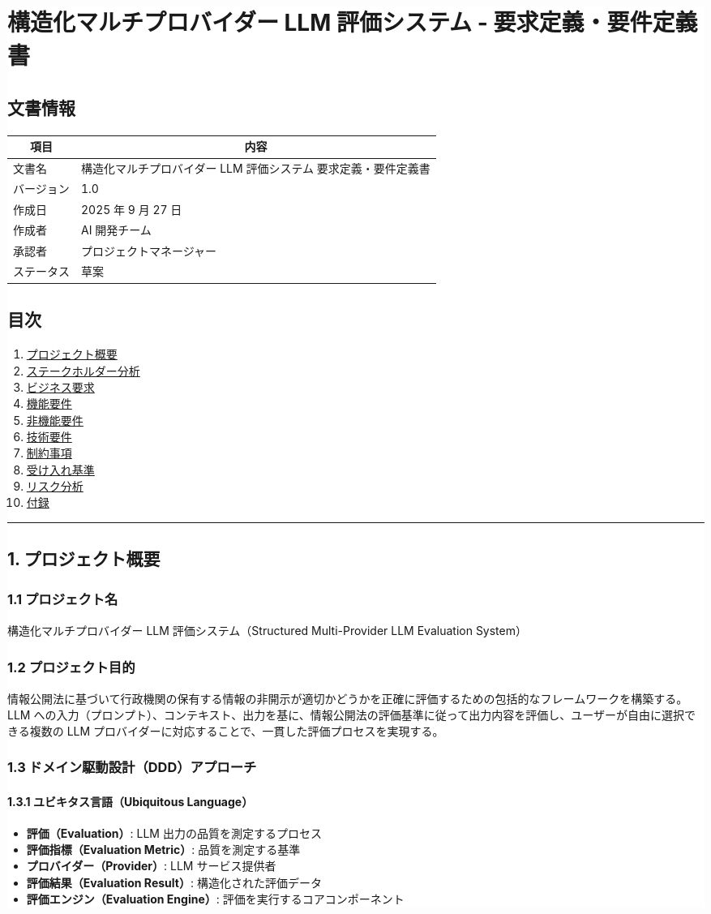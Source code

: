 # 構造化マルチプロバイダー LLM 評価システム - 要求定義・要件定義書

## 文書情報

| 項目       | 内容                                                           |
| ---------- | -------------------------------------------------------------- |
| 文書名     | 構造化マルチプロバイダー LLM 評価システム 要求定義・要件定義書 |
| バージョン | 1.0                                                            |
| 作成日     | 2025 年 9 月 27 日                                             |
| 作成者     | AI 開発チーム                                                  |
| 承認者     | プロジェクトマネージャー                                       |
| ステータス | 草案                                                           |

## 目次

1. [プロジェクト概要](#1-プロジェクト概要)
2. [ステークホルダー分析](#2-ステークホルダー分析)
3. [ビジネス要求](#3-ビジネス要求)
4. [機能要件](#4-機能要件)
5. [非機能要件](#5-非機能要件)
6. [技術要件](#6-技術要件)
7. [制約事項](#7-制約事項)
8. [受け入れ基準](#8-受け入れ基準)
9. [リスク分析](#9-リスク分析)
10. [付録](#10-付録)

---

## 1. プロジェクト概要

### 1.1 プロジェクト名

構造化マルチプロバイダー LLM 評価システム（Structured Multi-Provider LLM Evaluation System）

### 1.2 プロジェクト目的

情報公開法に基づいて行政機関の保有する情報の非開示が適切かどうかを正確に評価するための包括的なフレームワークを構築する。LLM への入力（プロンプト）、コンテキスト、出力を基に、情報公開法の評価基準に従って出力内容を評価し、ユーザーが自由に選択できる複数の LLM プロバイダーに対応することで、一貫した評価プロセスを実現する。

### 1.3 ドメイン駆動設計（DDD）アプローチ

#### 1.3.1 ユビキタス言語（Ubiquitous Language）

- **評価（Evaluation）**: LLM 出力の品質を測定するプロセス
- **評価指標（Evaluation Metric）**: 品質を測定する基準
- **プロバイダー（Provider）**: LLM サービス提供者
- **評価結果（Evaluation Result）**: 構造化された評価データ
- **評価エンジン（Evaluation Engine）**: 評価を実行するコアコンポーネント
